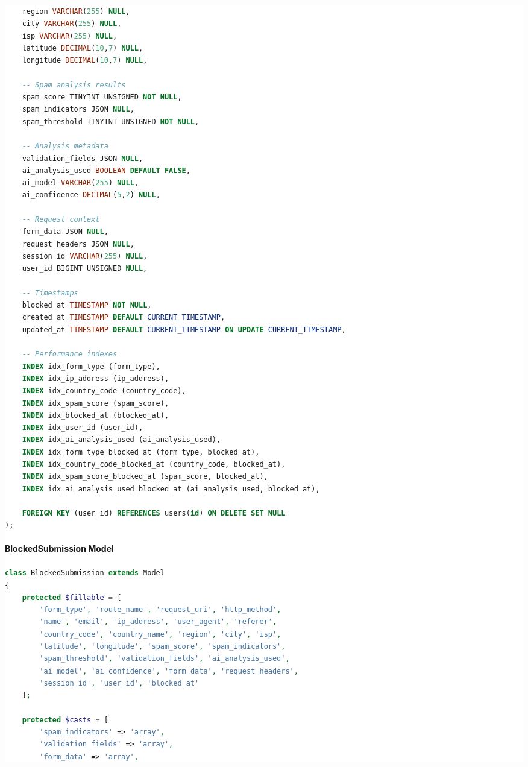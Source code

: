 ```sql
    region VARCHAR(255) NULL,
    city VARCHAR(255) NULL,
    isp VARCHAR(255) NULL,
    latitude DECIMAL(10,7) NULL,
    longitude DECIMAL(10,7) NULL,
    
    -- Spam analysis results
    spam_score TINYINT UNSIGNED NOT NULL,
    spam_indicators JSON NULL,
    spam_threshold TINYINT UNSIGNED NOT NULL,
    
    -- Analysis metadata
    validation_fields JSON NULL,
    ai_analysis_used BOOLEAN DEFAULT FALSE,
    ai_model VARCHAR(255) NULL,
    ai_confidence DECIMAL(5,2) NULL,
    
    -- Request context
    form_data JSON NULL,
    request_headers JSON NULL,
    session_id VARCHAR(255) NULL,
    user_id BIGINT UNSIGNED NULL,
    
    -- Timestamps
    blocked_at TIMESTAMP NOT NULL,
    created_at TIMESTAMP DEFAULT CURRENT_TIMESTAMP,
    updated_at TIMESTAMP DEFAULT CURRENT_TIMESTAMP ON UPDATE CURRENT_TIMESTAMP,
    
    -- Performance indexes
    INDEX idx_form_type (form_type),
    INDEX idx_ip_address (ip_address),
    INDEX idx_country_code (country_code),
    INDEX idx_spam_score (spam_score),
    INDEX idx_blocked_at (blocked_at),
    INDEX idx_user_id (user_id),
    INDEX idx_ai_analysis_used (ai_analysis_used),
    INDEX idx_form_type_blocked_at (form_type, blocked_at),
    INDEX idx_country_code_blocked_at (country_code, blocked_at),
    INDEX idx_spam_score_blocked_at (spam_score, blocked_at),
    INDEX idx_ai_analysis_used_blocked_at (ai_analysis_used, blocked_at),
    
    FOREIGN KEY (user_id) REFERENCES users(id) ON DELETE SET NULL
);
```

#### BlockedSubmission Model
```php
class BlockedSubmission extends Model
{
    protected $fillable = [
        'form_type', 'route_name', 'request_uri', 'http_method',
        'name', 'email', 'ip_address', 'user_agent', 'referer',
        'country_code', 'country_name', 'region', 'city', 'isp',
        'latitude', 'longitude', 'spam_score', 'spam_indicators',
        'spam_threshold', 'validation_fields', 'ai_analysis_used',
        'ai_model', 'ai_confidence', 'form_data', 'request_headers',
        'session_id', 'user_id', 'blocked_at'
    ];
    
    protected $casts = [
        'spam_indicators' => 'array',
        'validation_fields' => 'array',
        'form_data' => 'array',
```